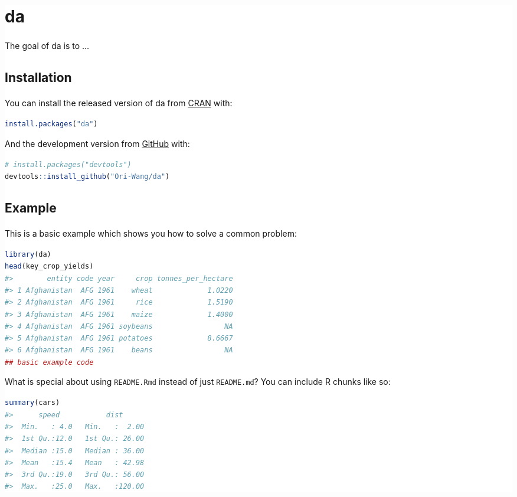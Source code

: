 


# da




The goal of da is to …

## Installation

You can install the released version of da from
[CRAN](https://CRAN.R-project.org) with:

``` r
install.packages("da")
```

And the development version from [GitHub](https://github.com/) with:

``` r
# install.packages("devtools")
devtools::install_github("Ori-Wang/da")
```

## Example

This is a basic example which shows you how to solve a common problem:

``` r
library(da)
head(key_crop_yields)
#>        entity code year     crop tonnes_per_hectare
#> 1 Afghanistan  AFG 1961    wheat             1.0220
#> 2 Afghanistan  AFG 1961     rice             1.5190
#> 3 Afghanistan  AFG 1961    maize             1.4000
#> 4 Afghanistan  AFG 1961 soybeans                 NA
#> 5 Afghanistan  AFG 1961 potatoes             8.6667
#> 6 Afghanistan  AFG 1961    beans                 NA
## basic example code
```

What is special about using `README.Rmd` instead of just `README.md`?
You can include R chunks like so:

``` r
summary(cars)
#>      speed           dist       
#>  Min.   : 4.0   Min.   :  2.00  
#>  1st Qu.:12.0   1st Qu.: 26.00  
#>  Median :15.0   Median : 36.00  
#>  Mean   :15.4   Mean   : 42.98  
#>  3rd Qu.:19.0   3rd Qu.: 56.00  
#>  Max.   :25.0   Max.   :120.00
```
